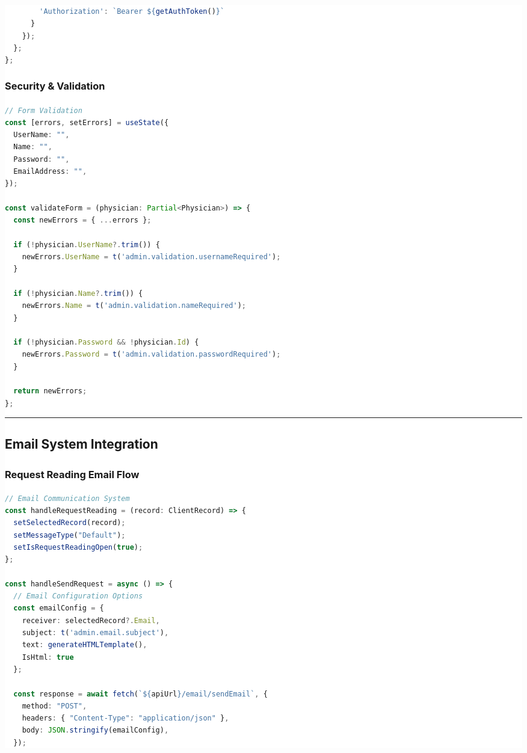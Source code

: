 ```typescript
        'Authorization': `Bearer ${getAuthToken()}`
      }
    });
  };
};
```

### Security & Validation
```typescript
// Form Validation
const [errors, setErrors] = useState({
  UserName: "",
  Name: "",
  Password: "",
  EmailAddress: "",
});

const validateForm = (physician: Partial<Physician>) => {
  const newErrors = { ...errors };
  
  if (!physician.UserName?.trim()) {
    newErrors.UserName = t('admin.validation.usernameRequired');
  }
  
  if (!physician.Name?.trim()) {
    newErrors.Name = t('admin.validation.nameRequired');
  }
  
  if (!physician.Password && !physician.Id) {
    newErrors.Password = t('admin.validation.passwordRequired');
  }
  
  return newErrors;
};
```

---

## Email System Integration

### Request Reading Email Flow
```typescript
// Email Communication System
const handleRequestReading = (record: ClientRecord) => {
  setSelectedRecord(record);
  setMessageType("Default");
  setIsRequestReadingOpen(true);
};

const handleSendRequest = async () => {
  // Email Configuration Options
  const emailConfig = {
    receiver: selectedRecord?.Email,
    subject: t('admin.email.subject'),
    text: generateHTMLTemplate(),
    IsHtml: true
  };

  const response = await fetch(`${apiUrl}/email/sendEmail`, {
    method: "POST",
    headers: { "Content-Type": "application/json" },
    body: JSON.stringify(emailConfig),
  });
```